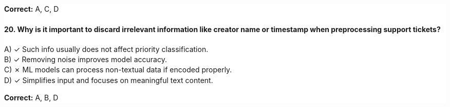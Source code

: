 **Correct:** A, C, D


#### 20. Why is it important to discard irrelevant information like creator name or timestamp when preprocessing support tickets?  
A) ✓ Such info usually does not affect priority classification.  
B) ✓ Removing noise improves model accuracy.  
C) ✗ ML models can process non-textual data if encoded properly.  
D) ✓ Simplifies input and focuses on meaningful text content.  

**Correct:** A, B, D

